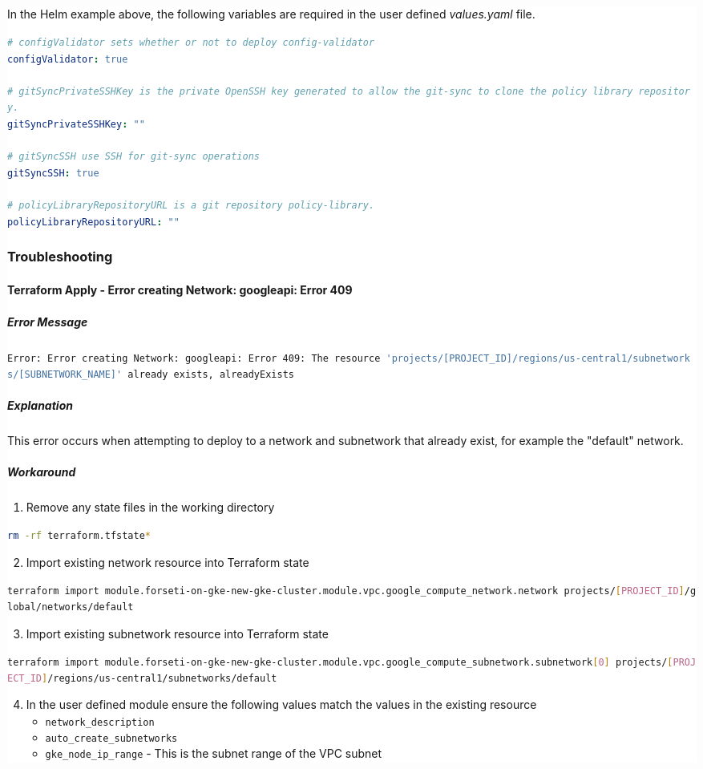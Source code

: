 In the Helm example above, the following variables are required in the user defined *values.yaml* file.

```yaml
# configValidator sets whether or not to deploy config-validator
configValidator: true

# gitSyncPrivateSSHKey is the private OpenSSH key generated to allow the git-sync to clone the policy library repository.
gitSyncPrivateSSHKey: ""

# gitSyncSSH use SSH for git-sync operations
gitSyncSSH: true

# policyLibraryRepositoryURL is a git repository policy-library.
policyLibraryRepositoryURL: ""

```

### Troubleshooting

#### Terraform Apply - Error creating Network: googleapi: Error 409

##### Error Message
```bash
Error: Error creating Network: googleapi: Error 409: The resource 'projects/[PROJECT_ID]/regions/us-central1/subnetworks/[SUBNETWORK_NAME]' already exists, alreadyExists
```

##### Explanation
This error occurs when attempting to deploy to a network and subnetwork that already exist, for example the "default" network.

##### Workaround
1. Remove any state files in the working directory
```bash
rm -rf terraform.tfstate*
```

2. Import existing network resource into Terraform state
```bash
terraform import module.forseti-on-gke-new-gke-cluster.module.vpc.google_compute_network.network projects/[PROJECT_ID]/global/networks/default
```

3. Import existing subnetwork resource into Terraform state
```bash
terraform import module.forseti-on-gke-new-gke-cluster.module.vpc.google_compute_subnetwork.subnetwork[0] projects/[PROJECT_ID]/regions/us-central1/subnetworks/default
```

4. In the user defined module ensure the following values match the values in the existing resource
	* `network_description`
	* `auto_create_subnetworks`
	* `gke_node_ip_range` - This is the subnet range of the VPC subnet
